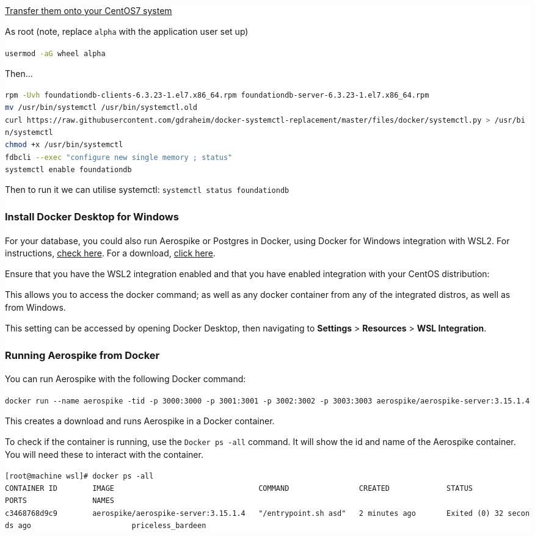 [Transfer them onto your CentOS7 system](/creating-applications/getting-ready-to-develop/running-applications/options/using-wsl-setup/#copying-files-between-windows-and-wsl)

As root (note, replace `alpha` with the application user set up)

```bash
usermod -aG wheel alpha
```

Then...

```bash
rpm -Uvh foundationdb-clients-6.3.23-1.el7.x86_64.rpm foundationdb-server-6.3.23-1.el7.x86_64.rpm
mv /usr/bin/systemctl /usr/bin/systemctl.old
curl https://raw.githubusercontent.com/gdraheim/docker-systemctl-replacement/master/files/docker/systemctl.py > /usr/bin/systemctl
chmod +x /usr/bin/systemctl
fdbcli --exec "configure new single memory ; status"
systemctl enable foundationdb
```

Then to run it we can utilise systemctl: `systemctl status foundationdb`

### Install Docker Desktop for Windows

For your database, you could also run Aerospike or Postgres in Docker, using Docker for Windows integration with WSL2. For
instructions, [check here](https://docs.docker.com/docker-for-windows/). For a
download, [click here](https://hub.docker.com/editions/community/docker-ce-desktop-windows/).

Ensure that you have the WSL2 integration enabled and that you have enabled integration with your CentOS distribution:

This allows you to access the docker command; as well as any docker container from any of the integrated distros, as
well as from Windows.

This setting can be accessed by opening Docker Desktop, then navigating to **Settings** > **Resources** > **WSL
Integration**.

### Running Aerospike from Docker

You can run Aerospike with the following Docker command:

```
docker run --name aerospike -tid -p 3000:3000 -p 3001:3001 -p 3002:3002 -p 3003:3003 aerospike/aerospike-server:3.15.1.4
```

This creates a download and runs Aerospike in a Docker container.

To check if the container is running, use the `Docker ps -all` command. It will show the id and name of the Aerospike
container. You will need these to interact with the container.

```
[root@machine wsl]# docker ps -all
CONTAINER ID        IMAGE                                 COMMAND                CREATED             STATUS                      PORTS               NAMES
c3468768d9c9        aerospike/aerospike-server:3.15.1.4   "/entrypoint.sh asd"   2 minutes ago       Exited (0) 32 seconds ago                       priceless_bardeen
```
